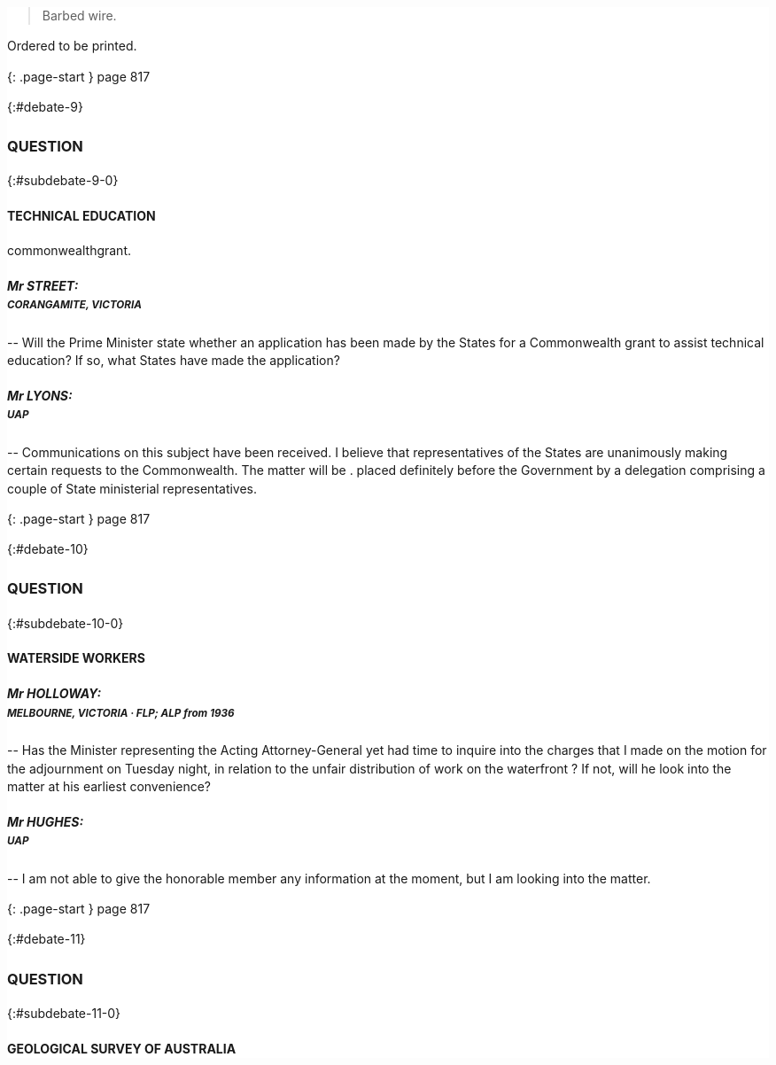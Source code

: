   >Barbed wire. 

Ordered to be printed. 

{: .page-start }
page 817

{:#debate-9}
### QUESTION

{:#subdebate-9-0}
#### TECHNICAL EDUCATION

commonwealthgrant. 

##### Mr STREET:<br><small class="text-muted">CORANGAMITE, VICTORIA</small>

-- Will the Prime Minister state whether an application has been made by the States for a Commonwealth grant to assist technical education? If so, what States have made the application? 

##### Mr LYONS:<br><small class="text-muted">UAP</small>

-- Communications on this subject have been received. I believe that representatives of the States are unanimously making certain requests to the Commonwealth. The matter will be . placed definitely before the Government by a delegation comprising a couple of State ministerial representatives. 

{: .page-start }
page 817

{:#debate-10}
### QUESTION

{:#subdebate-10-0}
#### WATERSIDE WORKERS

##### Mr HOLLOWAY:<br><small class="text-muted">MELBOURNE, VICTORIA &middot; FLP; ALP from 1936</small>

-- Has the Minister representing the Acting Attorney-General yet had time to inquire into the charges that I made on the motion for the adjournment on Tuesday night, in relation to the unfair distribution of work on the waterfront ? If not, will he look into the matter at his earliest convenience? 

##### Mr HUGHES:<br><small class="text-muted">UAP</small>

-- I am not able to give the honorable member any information at the moment, but I am looking into the matter. 

{: .page-start }
page 817

{:#debate-11}
### QUESTION

{:#subdebate-11-0}
#### GEOLOGICAL SURVEY OF AUSTRALIA
